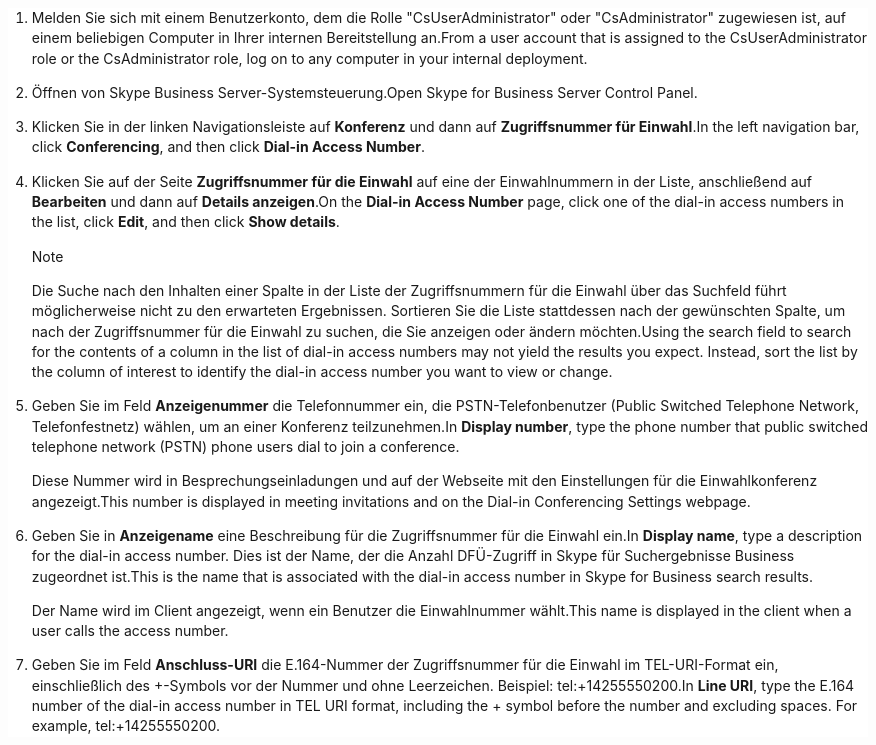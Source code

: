 1. <span data-ttu-id="b04b5-125">Melden Sie sich mit einem Benutzerkonto, dem die Rolle "CsUserAdministrator" oder "CsAdministrator" zugewiesen ist, auf einem beliebigen Computer in Ihrer internen Bereitstellung an.</span><span class="sxs-lookup"><span data-stu-id="b04b5-125">From a user account that is assigned to the CsUserAdministrator role or the CsAdministrator role, log on to any computer in your internal deployment.</span></span>
    
2.  <span data-ttu-id="b04b5-126">Öffnen von Skype Business Server-Systemsteuerung.</span><span class="sxs-lookup"><span data-stu-id="b04b5-126">Open Skype for Business Server Control Panel.</span></span>
    
3. <span data-ttu-id="b04b5-127">Klicken Sie in der linken Navigationsleiste auf **Konferenz** und dann auf **Zugriffsnummer für Einwahl**.</span><span class="sxs-lookup"><span data-stu-id="b04b5-127">In the left navigation bar, click **Conferencing**, and then click **Dial-in Access Number**.</span></span>
    
4. <span data-ttu-id="b04b5-128">Klicken Sie auf der Seite **Zugriffsnummer für die Einwahl** auf eine der Einwahlnummern in der Liste, anschließend auf **Bearbeiten** und dann auf **Details anzeigen**.</span><span class="sxs-lookup"><span data-stu-id="b04b5-128">On the **Dial-in Access Number** page, click one of the dial-in access numbers in the list, click **Edit**, and then click **Show details**.</span></span>
    
    > [!NOTE]
    > <span data-ttu-id="b04b5-p103">Die Suche nach den Inhalten einer Spalte in der Liste der Zugriffsnummern für die Einwahl über das Suchfeld führt möglicherweise nicht zu den erwarteten Ergebnissen. Sortieren Sie die Liste stattdessen nach der gewünschten Spalte, um nach der Zugriffsnummer für die Einwahl zu suchen, die Sie anzeigen oder ändern möchten.</span><span class="sxs-lookup"><span data-stu-id="b04b5-p103">Using the search field to search for the contents of a column in the list of dial-in access numbers may not yield the results you expect. Instead, sort the list by the column of interest to identify the dial-in access number you want to view or change.</span></span> 
  
5. <span data-ttu-id="b04b5-131">Geben Sie im Feld **Anzeigenummer** die Telefonnummer ein, die PSTN-Telefonbenutzer (Public Switched Telephone Network, Telefonfestnetz) wählen, um an einer Konferenz teilzunehmen.</span><span class="sxs-lookup"><span data-stu-id="b04b5-131">In **Display number**, type the phone number that public switched telephone network (PSTN) phone users dial to join a conference.</span></span> 
    
    <span data-ttu-id="b04b5-132">Diese Nummer wird in Besprechungseinladungen und auf der Webseite mit den Einstellungen für die Einwahlkonferenz angezeigt.</span><span class="sxs-lookup"><span data-stu-id="b04b5-132">This number is displayed in meeting invitations and on the Dial-in Conferencing Settings webpage.</span></span>
    
6. <span data-ttu-id="b04b5-133">Geben Sie in **Anzeigename** eine Beschreibung für die Zugriffsnummer für die Einwahl ein.</span><span class="sxs-lookup"><span data-stu-id="b04b5-133">In **Display name**, type a description for the dial-in access number.</span></span> <span data-ttu-id="b04b5-134">Dies ist der Name, der die Anzahl DFÜ-Zugriff in Skype für Suchergebnisse Business zugeordnet ist.</span><span class="sxs-lookup"><span data-stu-id="b04b5-134">This is the name that is associated with the dial-in access number in Skype for Business search results.</span></span>
    
    <span data-ttu-id="b04b5-135">Der Name wird im Client angezeigt, wenn ein Benutzer die Einwahlnummer wählt.</span><span class="sxs-lookup"><span data-stu-id="b04b5-135">This name is displayed in the client when a user calls the access number.</span></span> 
    
7. <span data-ttu-id="b04b5-p105">Geben Sie im Feld **Anschluss-URI** die E.164-Nummer der Zugriffsnummer für die Einwahl im TEL-URI-Format ein, einschließlich des +-Symbols vor der Nummer und ohne Leerzeichen. Beispiel: tel:+14255550200.</span><span class="sxs-lookup"><span data-stu-id="b04b5-p105">In **Line URI**, type the E.164 number of the dial-in access number in TEL URI format, including the + symbol before the number and excluding spaces. For example, tel:+14255550200.</span></span>
    